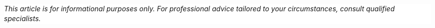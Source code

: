 *This article is for informational purposes only. For professional advice tailored to your circumstances, consult qualified specialists.*
```